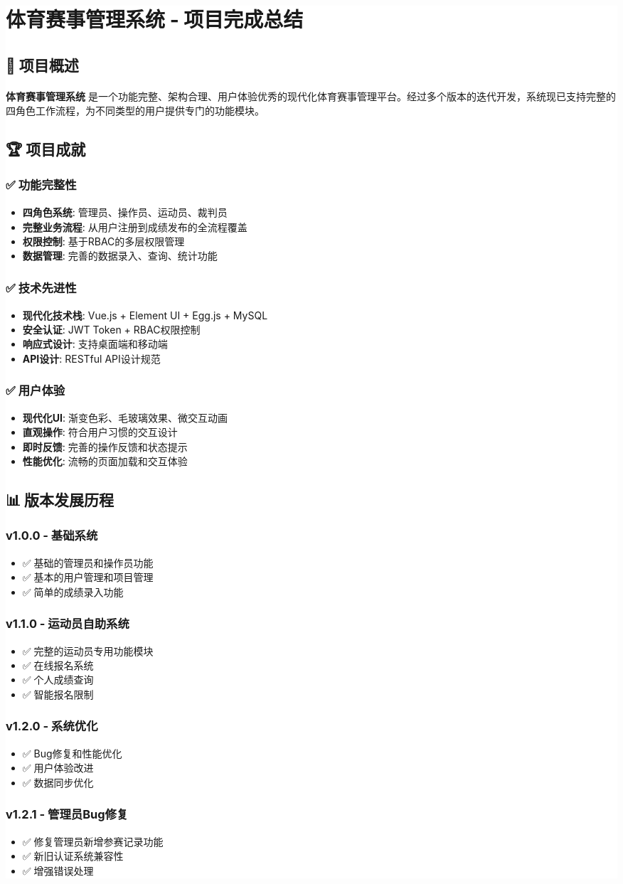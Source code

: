 # 体育赛事管理系统 - 项目完成总结

## 🎯 项目概述

**体育赛事管理系统** 是一个功能完整、架构合理、用户体验优秀的现代化体育赛事管理平台。经过多个版本的迭代开发，系统现已支持完整的四角色工作流程，为不同类型的用户提供专门的功能模块。

## 🏆 项目成就

### ✅ **功能完整性**
- **四角色系统**: 管理员、操作员、运动员、裁判员
- **完整业务流程**: 从用户注册到成绩发布的全流程覆盖
- **权限控制**: 基于RBAC的多层权限管理
- **数据管理**: 完善的数据录入、查询、统计功能

### ✅ **技术先进性**
- **现代化技术栈**: Vue.js + Element UI + Egg.js + MySQL
- **安全认证**: JWT Token + RBAC权限控制
- **响应式设计**: 支持桌面端和移动端
- **API设计**: RESTful API设计规范

### ✅ **用户体验**
- **现代化UI**: 渐变色彩、毛玻璃效果、微交互动画
- **直观操作**: 符合用户习惯的交互设计
- **即时反馈**: 完善的操作反馈和状态提示
- **性能优化**: 流畅的页面加载和交互体验

## 📊 **版本发展历程**

### v1.0.0 - 基础系统
- ✅ 基础的管理员和操作员功能
- ✅ 基本的用户管理和项目管理
- ✅ 简单的成绩录入功能

### v1.1.0 - 运动员自助系统
- ✅ 完整的运动员专用功能模块
- ✅ 在线报名系统
- ✅ 个人成绩查询
- ✅ 智能报名限制

### v1.2.0 - 系统优化
- ✅ Bug修复和性能优化
- ✅ 用户体验改进
- ✅ 数据同步优化

### v1.2.1 - 管理员Bug修复
- ✅ 修复管理员新增参赛记录功能
- ✅ 新旧认证系统兼容性
- ✅ 增强错误处理
